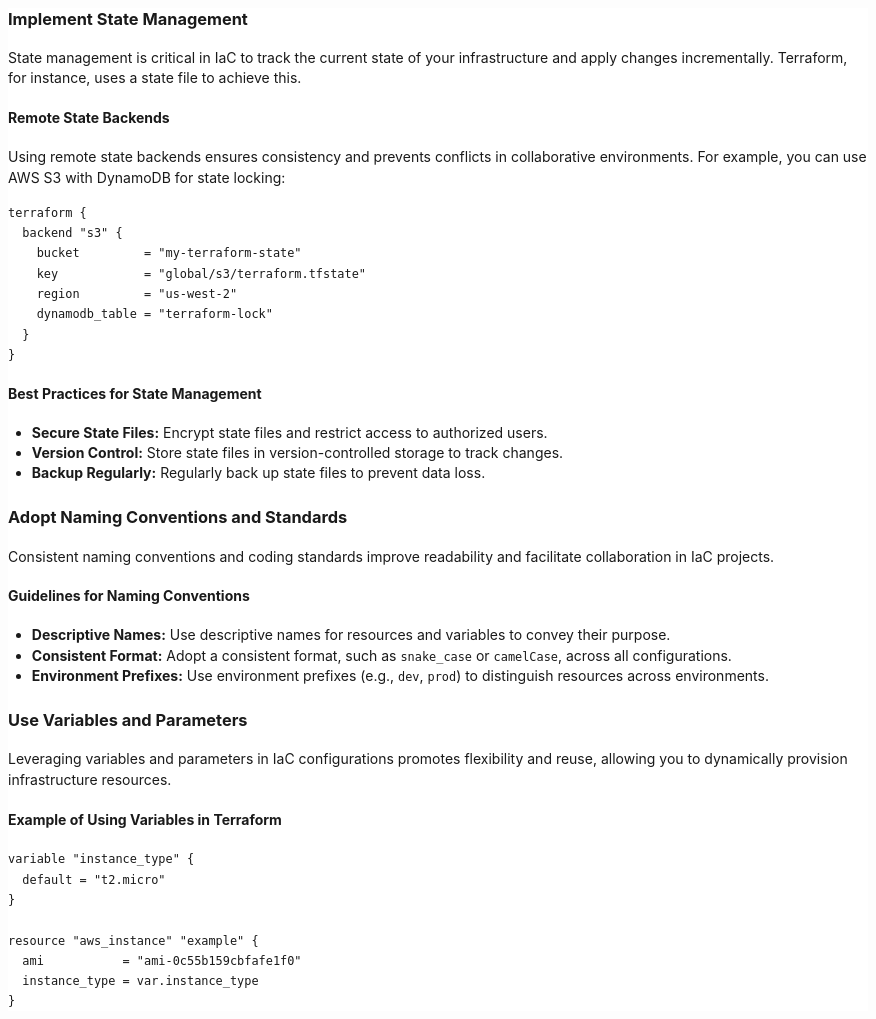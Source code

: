 ### Implement State Management

State management is critical in IaC to track the current state of your infrastructure and apply changes incrementally. Terraform, for instance, uses a state file to achieve this.

#### Remote State Backends

Using remote state backends ensures consistency and prevents conflicts in collaborative environments. For example, you can use AWS S3 with DynamoDB for state locking:

```hcl
terraform {
  backend "s3" {
    bucket         = "my-terraform-state"
    key            = "global/s3/terraform.tfstate"
    region         = "us-west-2"
    dynamodb_table = "terraform-lock"
  }
}
```

#### Best Practices for State Management

- **Secure State Files:** Encrypt state files and restrict access to authorized users.
- **Version Control:** Store state files in version-controlled storage to track changes.
- **Backup Regularly:** Regularly back up state files to prevent data loss.

### Adopt Naming Conventions and Standards

Consistent naming conventions and coding standards improve readability and facilitate collaboration in IaC projects.

#### Guidelines for Naming Conventions

- **Descriptive Names:** Use descriptive names for resources and variables to convey their purpose.
- **Consistent Format:** Adopt a consistent format, such as `snake_case` or `camelCase`, across all configurations.
- **Environment Prefixes:** Use environment prefixes (e.g., `dev`, `prod`) to distinguish resources across environments.

### Use Variables and Parameters

Leveraging variables and parameters in IaC configurations promotes flexibility and reuse, allowing you to dynamically provision infrastructure resources.

#### Example of Using Variables in Terraform

```hcl
variable "instance_type" {
  default = "t2.micro"
}

resource "aws_instance" "example" {
  ami           = "ami-0c55b159cbfafe1f0"
  instance_type = var.instance_type
}
```
